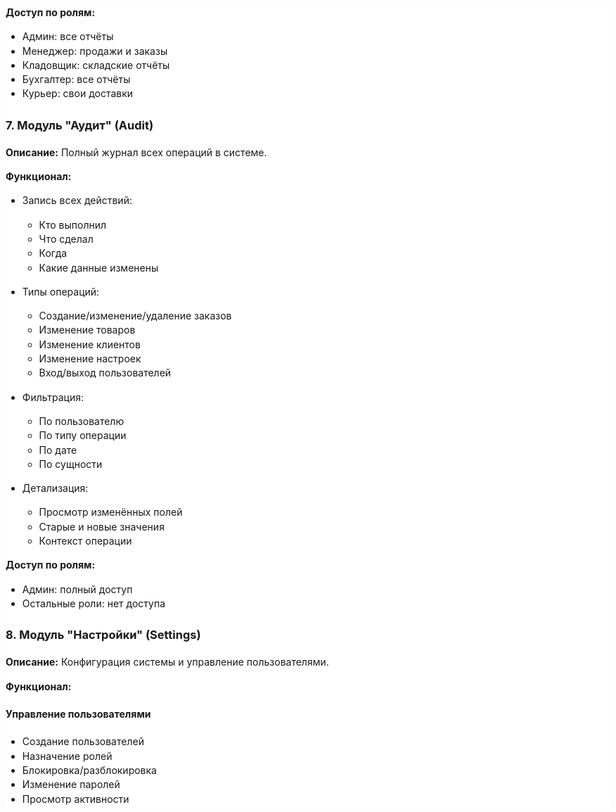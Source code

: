 **Доступ по ролям:**
- Админ: все отчёты
- Менеджер: продажи и заказы
- Кладовщик: складские отчёты
- Бухгалтер: все отчёты
- Курьер: свои доставки

### 7. Модуль "Аудит" (Audit)

**Описание:**
Полный журнал всех операций в системе.

**Функционал:**
- Запись всех действий:
  - Кто выполнил
  - Что сделал
  - Когда
  - Какие данные изменены
  
- Типы операций:
  - Создание/изменение/удаление заказов
  - Изменение товаров
  - Изменение клиентов
  - Изменение настроек
  - Вход/выход пользователей
  
- Фильтрация:
  - По пользователю
  - По типу операции
  - По дате
  - По сущности
  
- Детализация:
  - Просмотр изменённых полей
  - Старые и новые значения
  - Контекст операции

**Доступ по ролям:**
- Админ: полный доступ
- Остальные роли: нет доступа

### 8. Модуль "Настройки" (Settings)

**Описание:**
Конфигурация системы и управление пользователями.

**Функционал:**

#### Управление пользователями
- Создание пользователей
- Назначение ролей
- Блокировка/разблокировка
- Изменение паролей
- Просмотр активности
